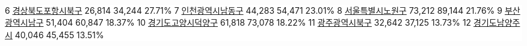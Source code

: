   <tr class="item">
    <td>6</td>
    <td><a href="/apt/경상북도포항시북구">경상북도포항시북구</a></td>
    <td>26,814</td>
    <td>34,244</td>
    <td>27.71%</td>
  </tr>

  <tr class="item">
    <td>7</td>
    <td><a href="/apt/인천광역시남동구">인천광역시남동구</a></td>
    <td>44,283</td>
    <td>54,471</td>
    <td>23.01%</td>
  </tr>

  <tr class="item">
    <td>8</td>
    <td><a href="/apt/서울특별시노원구">서울특별시노원구</a></td>
    <td>73,212</td>
    <td>89,144</td>
    <td>21.76%</td>
  </tr>

  <tr class="item">
    <td>9</td>
    <td><a href="/apt/부산광역시남구">부산광역시남구</a></td>
    <td>51,404</td>
    <td>60,847</td>
    <td>18.37%</td>
  </tr>

  <tr class="item">
    <td>10</td>
    <td><a href="/apt/경기도고양시덕양구">경기도고양시덕양구</a></td>
    <td>61,818</td>
    <td>73,078</td>
    <td>18.22%</td>
  </tr>

  <tr class="item">
    <td>11</td>
    <td><a href="/apt/광주광역시북구">광주광역시북구</a></td>
    <td>32,642</td>
    <td>37,125</td>
    <td>13.73%</td>
  </tr>

  <tr class="item">
    <td>12</td>
    <td><a href="/apt/경기도남양주시">경기도남양주시</a></td>
    <td>40,046</td>
    <td>45,455</td>
    <td>13.51%</td>
  </tr>
